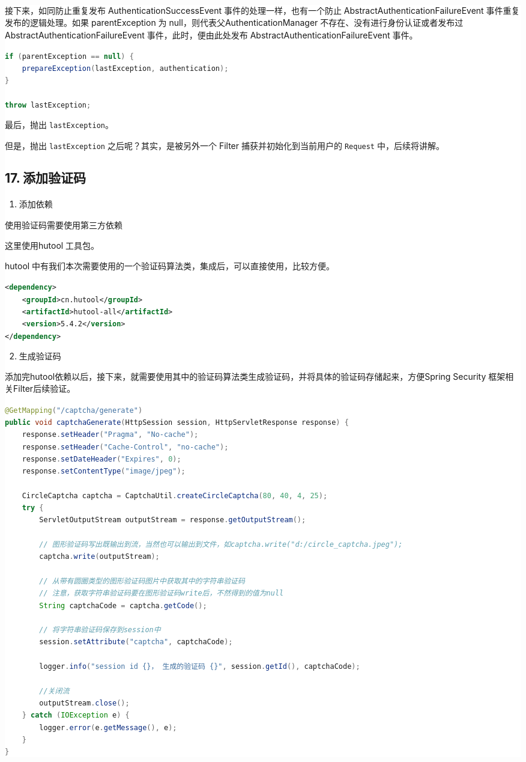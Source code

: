 接下来，如同防止重复发布 AuthenticationSuccessEvent 事件的处理一样，也有一个防止 AbstractAuthenticationFailureEvent 事件重复发布的逻辑处理。如果 parentException 为 null，则代表父AuthenticationManager 不存在、没有进行身份认证或者发布过 AbstractAuthenticationFailureEvent 事件，此时，便由此处发布 AbstractAuthenticationFailureEvent 事件。

```java
if (parentException == null) {
    prepareException(lastException, authentication);
}
​
throw lastException;
```

最后，抛出 `lastException`。

但是，抛出 `lastException` 之后呢？其实，是被另外一个 Filter 捕获并初始化到当前用户的 `Request` 中，后续将讲解。

## 17. 添加验证码

1. 添加依赖

使用验证码需要使用第三方依赖

这里使用hutool 工具包。

hutool 中有我们本次需要使用的一个验证码算法类，集成后，可以直接使用，比较方便。

```xml
<dependency>
    <groupId>cn.hutool</groupId>
    <artifactId>hutool-all</artifactId>
    <version>5.4.2</version>
</dependency>
```

2. 生成验证码

添加完hutool依赖以后，接下来，就需要使用其中的验证码算法类生成验证码，并将具体的验证码存储起来，方便Spring Security 框架相关Filter后续验证。

```java
@GetMapping("/captcha/generate")
public void captchaGenerate(HttpSession session, HttpServletResponse response) {
    response.setHeader("Pragma", "No-cache");
    response.setHeader("Cache-Control", "no-cache");
    response.setDateHeader("Expires", 0);
    response.setContentType("image/jpeg");
​
    CircleCaptcha captcha = CaptchaUtil.createCircleCaptcha(80, 40, 4, 25);
    try {
        ServletOutputStream outputStream = response.getOutputStream();
​
        // 图形验证码写出既输出到流，当然也可以输出到文件，如captcha.write("d:/circle_captcha.jpeg");
        captcha.write(outputStream);
​
        // 从带有圆圈类型的图形验证码图片中获取其中的字符串验证码
        // 注意，获取字符串验证码要在图形验证码write后，不然得到的值为null
        String captchaCode = captcha.getCode();
​
        // 将字符串验证码保存到session中
        session.setAttribute("captcha", captchaCode);
​
        logger.info("session id {}， 生成的验证码 {}", session.getId(), captchaCode);
​
        //关闭流
        outputStream.close();
    } catch (IOException e) {
        logger.error(e.getMessage(), e);
    }
}
```